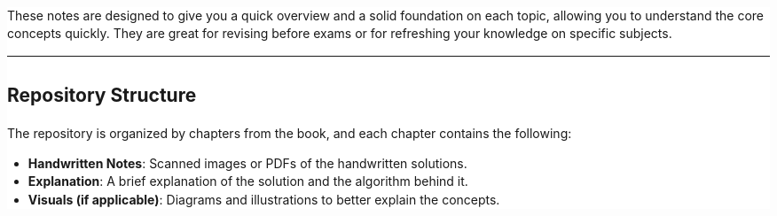 
These notes are designed to give you a quick overview and a solid foundation on each topic, allowing you to understand the core concepts quickly. They are great for revising before exams or for refreshing your knowledge on specific subjects.

---

## Repository Structure

The repository is organized by chapters from the book, and each chapter contains the following:

- **Handwritten Notes**: Scanned images or PDFs of the handwritten solutions.
- **Explanation**: A brief explanation of the solution and the algorithm behind it.
- **Visuals (if applicable)**: Diagrams and illustrations to better explain the concepts.

